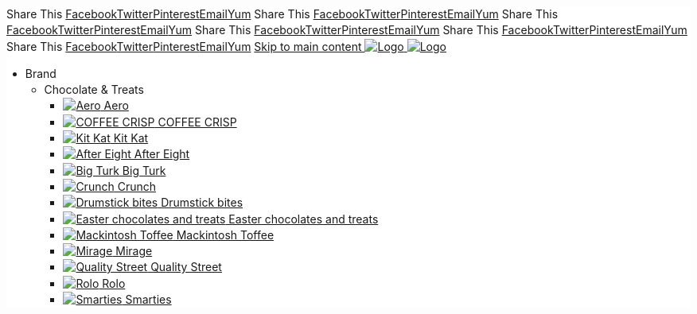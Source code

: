 Share This
[Facebook](https://www.madewithnestle.ca/#facebook)[Twitter](https://www.madewithnestle.ca/#twitter)[Pinterest](https://www.madewithnestle.ca/#pinterest)[Email](https://www.madewithnestle.ca/#email)[Yum](https://www.madewithnestle.ca/#yummly)
Share This
[Facebook](https://www.madewithnestle.ca/#facebook)[Twitter](https://www.madewithnestle.ca/#twitter)[Pinterest](https://www.madewithnestle.ca/#pinterest)[Email](https://www.madewithnestle.ca/#email)[Yum](https://www.madewithnestle.ca/#yummly)
Share This
[Facebook](https://www.madewithnestle.ca/#facebook)[Twitter](https://www.madewithnestle.ca/#twitter)[Pinterest](https://www.madewithnestle.ca/#pinterest)[Email](https://www.madewithnestle.ca/#email)[Yum](https://www.madewithnestle.ca/#yummly)
Share This
[Facebook](https://www.madewithnestle.ca/#facebook)[Twitter](https://www.madewithnestle.ca/#twitter)[Pinterest](https://www.madewithnestle.ca/#pinterest)[Email](https://www.madewithnestle.ca/#email)[Yum](https://www.madewithnestle.ca/#yummly)
Share This
[Facebook](https://www.madewithnestle.ca/#facebook)[Twitter](https://www.madewithnestle.ca/#twitter)[Pinterest](https://www.madewithnestle.ca/#pinterest)[Email](https://www.madewithnestle.ca/#email)[Yum](https://www.madewithnestle.ca/#yummly)
Share This
[Facebook](https://www.madewithnestle.ca/#facebook)[Twitter](https://www.madewithnestle.ca/#twitter)[Pinterest](https://www.madewithnestle.ca/#pinterest)[Email](https://www.madewithnestle.ca/#email)[Yum](https://www.madewithnestle.ca/#yummly)
[ Skip to main content ](https://www.madewithnestle.ca/carnation-hot-chocolate#main-content)
[ ![Logo](https://www.madewithnestle.ca/sites/default/files/header-logo%403x.png) ![Logo](https://www.madewithnestle.ca/sites/default/files/header-mobile-logo%20%281%29.png) ](https://www.madewithnestle.ca/ "Home")
  * Brand
    * Chocolate & Treats
      * [ ![Aero](https://www.madewithnestle.ca/sites/default/files/styles/global_nav_image/public/aero_milk_42_g.png?itok=C66vPXI6) Aero ](https://www.madewithnestle.ca/aero)
      * [ ![COFFEE CRISP](https://www.madewithnestle.ca/sites/default/files/styles/global_nav_image/public/coffee_crisp_50g_1.png?itok=bxj5-T4g) COFFEE CRISP ](https://www.madewithnestle.ca/coffee-crisp)
      * [ ![Kit Kat](https://www.madewithnestle.ca/sites/default/files/styles/global_nav_image/public/nestle_categoty_choctreats-01-kitkat.png?itok=6vBqOCB_) Kit Kat ](https://www.madewithnestle.ca/kit-kat)
      * [ ![After Eight](https://www.madewithnestle.ca/sites/default/files/styles/global_nav_image/public/nestle_categoty_choctreats-01-after8.png?itok=-lguFodn) After Eight ](https://www.madewithnestle.ca/after-eight)
      * [ ![Big Turk](https://www.madewithnestle.ca/sites/default/files/styles/global_nav_image/public/nestle_categoty_choctreats-01-bigturk.png?itok=MDR8-gNU) Big Turk ](https://www.madewithnestle.ca/big-turk)
      * [ ![Crunch](https://www.madewithnestle.ca/sites/default/files/styles/global_nav_image/public/nestle_categoty_choctreats-01-crunch.png?itok=RgrgeCig) Crunch ](https://www.madewithnestle.ca/crunch)
      * [ ![Drumstick bites](https://www.madewithnestle.ca/sites/default/files/styles/global_nav_image/public/2025-02/drumstick-bites-brand-menu.png?itok=SljjpE7i) Drumstick bites ](https://www.madewithnestle.ca/drumstick-bites)
      * [ ![Easter chocolates and treats](https://www.madewithnestle.ca/sites/default/files/styles/global_nav_image/public/smarties_hide_me_eggs_0.png?itok=Kst1oBGr) Easter chocolates and treats ](https://www.madewithnestle.ca/easter-holiday)
      * [ ![Mackintosh Toffee](https://www.madewithnestle.ca/sites/default/files/styles/global_nav_image/public/nestle_categoty_choctreats-01-mackintosh.png?itok=Wmu2n330) Mackintosh Toffee ](https://www.madewithnestle.ca/mackintosh-toffee)
      * [ ![Mirage](https://www.madewithnestle.ca/sites/default/files/styles/global_nav_image/public/nestle_categoty_choctreats-01-mirage.png?itok=qrX-jhtv) Mirage ](https://www.madewithnestle.ca/mirage)
      * [ ![Quality Street](https://www.madewithnestle.ca/sites/default/files/styles/global_nav_image/public/2024-07/Quality_Street_2024.png?itok=NoKw3-oH) Quality Street ](https://www.madewithnestle.ca/quality-street)
      * [ ![Rolo](https://www.madewithnestle.ca/sites/default/files/styles/global_nav_image/public/rolo_52g_1.png?itok=kF-htW__) Rolo ](https://www.madewithnestle.ca/rolo)
      * [ ![Smarties](https://www.madewithnestle.ca/sites/default/files/styles/global_nav_image/public/2021-07/00059800000604_CF__PNG_Custom.png?itok=MRxYzr10) Smarties ](https://www.madewithnestle.ca/smarties)